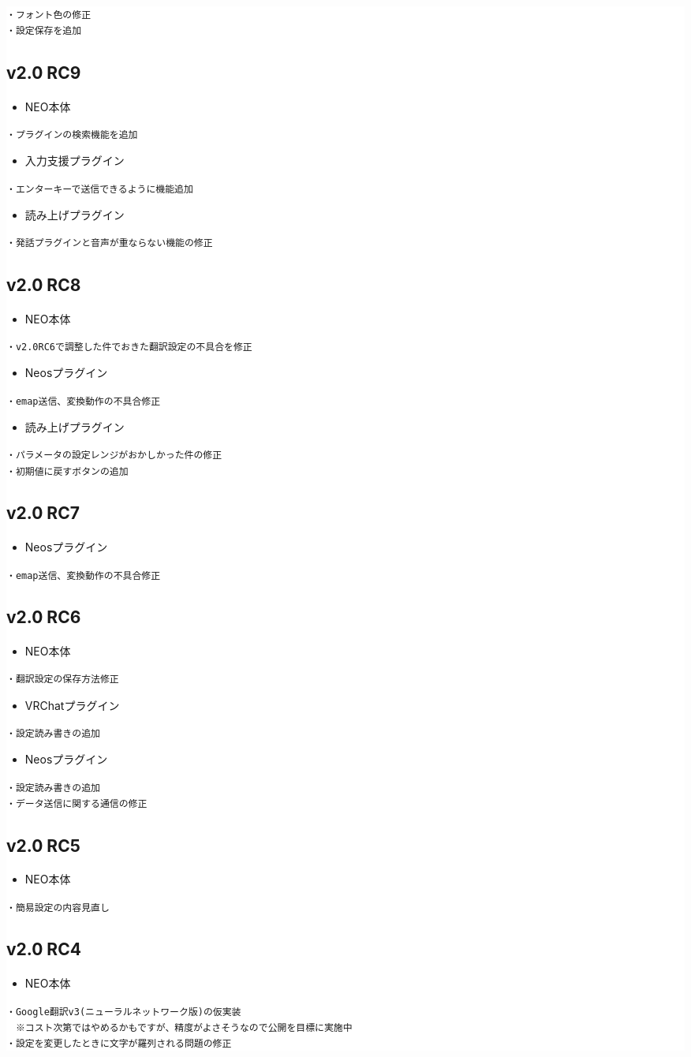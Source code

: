 ```
・フォント色の修正
・設定保存を追加
```
## v2.0 RC9
* NEO本体
```
・プラグインの検索機能を追加
```
* 入力支援プラグイン
```
・エンターキーで送信できるように機能追加
```
* 読み上げプラグイン
```
・発話プラグインと音声が重ならない機能の修正
```
## v2.0 RC8
* NEO本体
```
・v2.0RC6で調整した件でおきた翻訳設定の不具合を修正
```
* Neosプラグイン
```
・emap送信、変換動作の不具合修正
```
* 読み上げプラグイン
```
・パラメータの設定レンジがおかしかった件の修正
・初期値に戻すボタンの追加
```
## v2.0 RC7
* Neosプラグイン
```
・emap送信、変換動作の不具合修正
```
## v2.0 RC6
* NEO本体
```
・翻訳設定の保存方法修正
```
* VRChatプラグイン
```
・設定読み書きの追加
```
* Neosプラグイン
```
・設定読み書きの追加
・データ送信に関する通信の修正
```
## v2.0 RC5
* NEO本体
```
・簡易設定の内容見直し
```
## v2.0 RC4
* NEO本体
```
・Google翻訳v3(ニューラルネットワーク版)の仮実装
　※コスト次第ではやめるかもですが、精度がよさそうなので公開を目標に実施中
・設定を変更したときに文字が羅列される問題の修正
```
